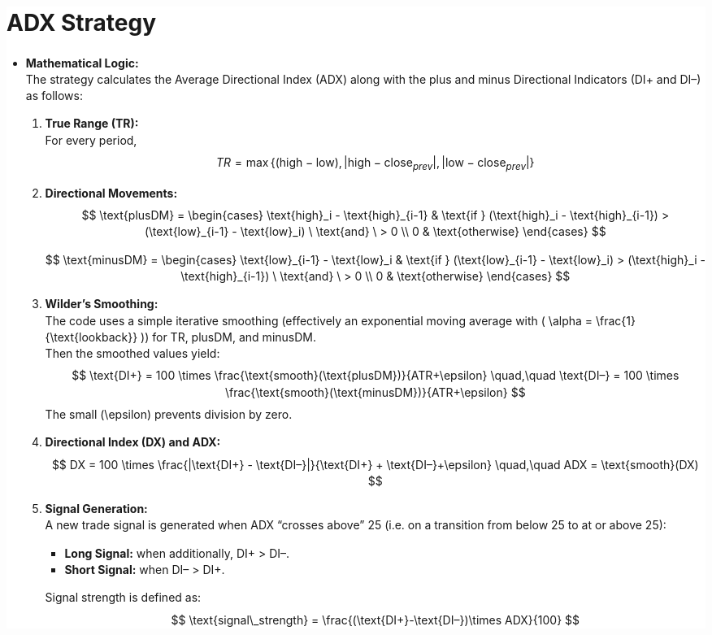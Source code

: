 # ADX Strategy

- **Mathematical Logic:**  
  The strategy calculates the Average Directional Index (ADX) along with the plus and minus Directional Indicators (DI+ and DI–) as follows:  

  1. **True Range (TR):**  
     For every period,  
     $$
     TR = \max\Big\{(\text{high} - \text{low}),\, |\text{high} - \text{close}_{prev}|,\, |\text{low} - \text{close}_{prev}|\Big\}
     $$
  
  2. **Directional Movements:**  
     $$
     \text{plusDM} = \begin{cases}
     \text{high}_i - \text{high}_{i-1} & \text{if } (\text{high}_i - \text{high}_{i-1}) > (\text{low}_{i-1} - \text{low}_i) \ \text{and} \ > 0 \\
     0 & \text{otherwise}
     \end{cases}
     $$
     
     $$
     \text{minusDM} = \begin{cases}
     \text{low}_{i-1} - \text{low}_i & \text{if } (\text{low}_{i-1} - \text{low}_i) > (\text{high}_i - \text{high}_{i-1}) \ \text{and} \ > 0 \\
     0 & \text{otherwise}
     \end{cases}
     $$
  
  3. **Wilder’s Smoothing:**  
     The code uses a simple iterative smoothing (effectively an exponential moving average with \( \alpha = \frac{1}{\text{lookback}} \)) for TR, plusDM, and minusDM.  
     Then the smoothed values yield:  
     $$
     \text{DI+} = 100 \times \frac{\text{smooth}(\text{plusDM})}{ATR+\epsilon} \quad,\quad
     \text{DI–} = 100 \times \frac{\text{smooth}(\text{minusDM})}{ATR+\epsilon}
     $$
     The small \(\epsilon\) prevents division by zero.
  
  4. **Directional Index (DX) and ADX:**  
     $$
     DX = 100 \times \frac{|\text{DI+} - \text{DI–}|}{\text{DI+} + \text{DI–}+\epsilon} \quad,\quad ADX = \text{smooth}(DX)
     $$
  
  5. **Signal Generation:**  
     A new trade signal is generated when ADX “crosses above” 25 (i.e. on a transition from below 25 to at or above 25):
     - **Long Signal:** when additionally, DI+ > DI–.
     - **Short Signal:** when DI– > DI+.
     
     Signal strength is defined as:
     $$
     \text{signal\_strength} = \frac{(\text{DI+}-\text{DI–})\times ADX}{100}
     $$
